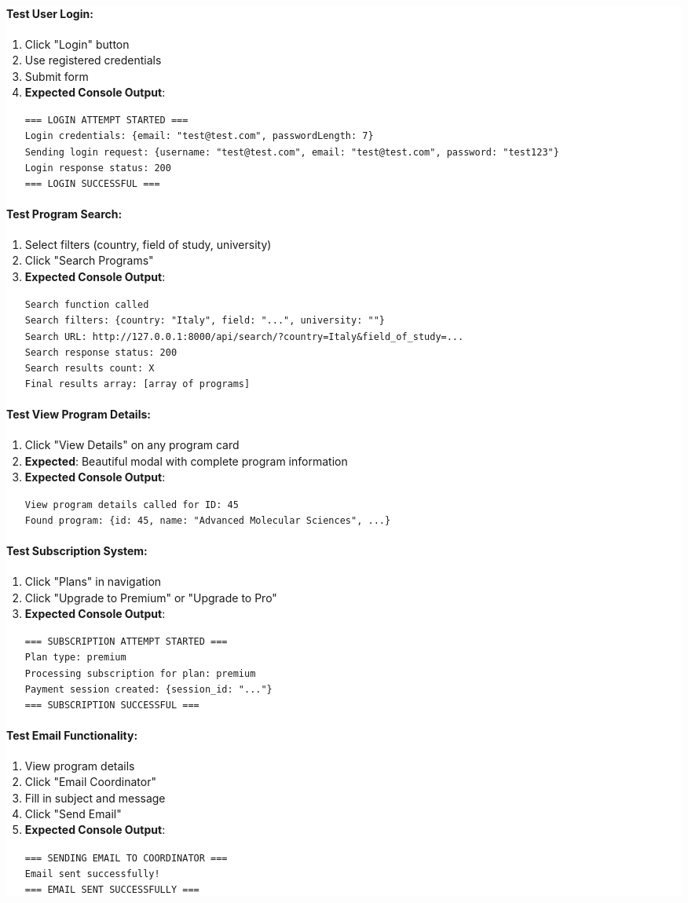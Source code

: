 #### Test User Login:
1. Click "Login" button
2. Use registered credentials
3. Submit form
4. **Expected Console Output**:
   ```
   === LOGIN ATTEMPT STARTED ===
   Login credentials: {email: "test@test.com", passwordLength: 7}
   Sending login request: {username: "test@test.com", email: "test@test.com", password: "test123"}
   Login response status: 200
   === LOGIN SUCCESSFUL ===
   ```

#### Test Program Search:
1. Select filters (country, field of study, university)
2. Click "Search Programs"
3. **Expected Console Output**:
   ```
   Search function called
   Search filters: {country: "Italy", field: "...", university: ""}
   Search URL: http://127.0.0.1:8000/api/search/?country=Italy&field_of_study=...
   Search response status: 200
   Search results count: X
   Final results array: [array of programs]
   ```

#### Test View Program Details:
1. Click "View Details" on any program card
2. **Expected**: Beautiful modal with complete program information
3. **Expected Console Output**:
   ```
   View program details called for ID: 45
   Found program: {id: 45, name: "Advanced Molecular Sciences", ...}
   ```

#### Test Subscription System:
1. Click "Plans" in navigation
2. Click "Upgrade to Premium" or "Upgrade to Pro"
3. **Expected Console Output**:
   ```
   === SUBSCRIPTION ATTEMPT STARTED ===
   Plan type: premium
   Processing subscription for plan: premium
   Payment session created: {session_id: "..."}
   === SUBSCRIPTION SUCCESSFUL ===
   ```

#### Test Email Functionality:
1. View program details
2. Click "Email Coordinator"
3. Fill in subject and message
4. Click "Send Email"
5. **Expected Console Output**:
   ```
   === SENDING EMAIL TO COORDINATOR ===
   Email sent successfully!
   === EMAIL SENT SUCCESSFULLY ===
   ```

